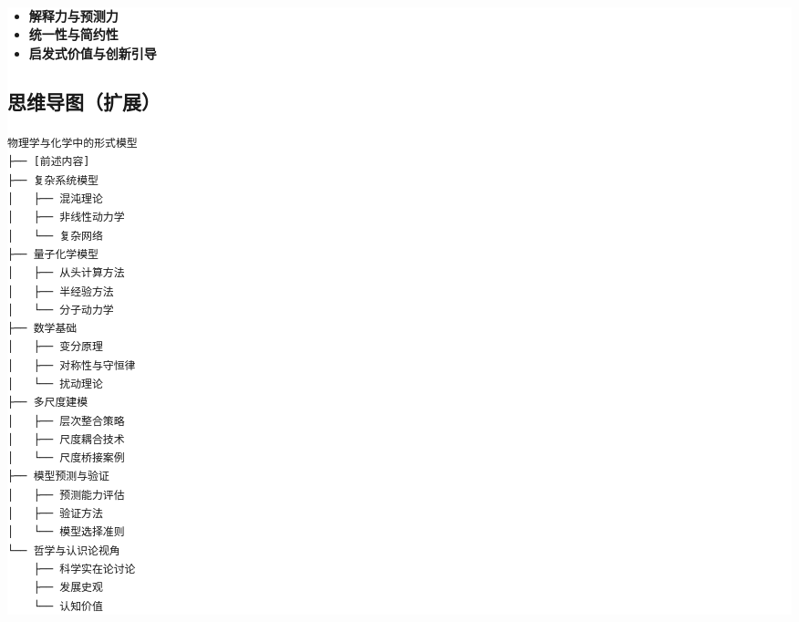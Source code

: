 - **解释力与预测力**
- **统一性与简约性**
- **启发式价值与创新引导**

## 思维导图（扩展）

```text
物理学与化学中的形式模型
├── [前述内容]
├── 复杂系统模型
│   ├── 混沌理论
│   ├── 非线性动力学
│   └── 复杂网络
├── 量子化学模型
│   ├── 从头计算方法
│   ├── 半经验方法
│   └── 分子动力学
├── 数学基础
│   ├── 变分原理
│   ├── 对称性与守恒律
│   └── 扰动理论
├── 多尺度建模
│   ├── 层次整合策略
│   ├── 尺度耦合技术
│   └── 尺度桥接案例
├── 模型预测与验证
│   ├── 预测能力评估
│   ├── 验证方法
│   └── 模型选择准则
└── 哲学与认识论视角
    ├── 科学实在论讨论
    ├── 发展史观
    └── 认知价值
```
